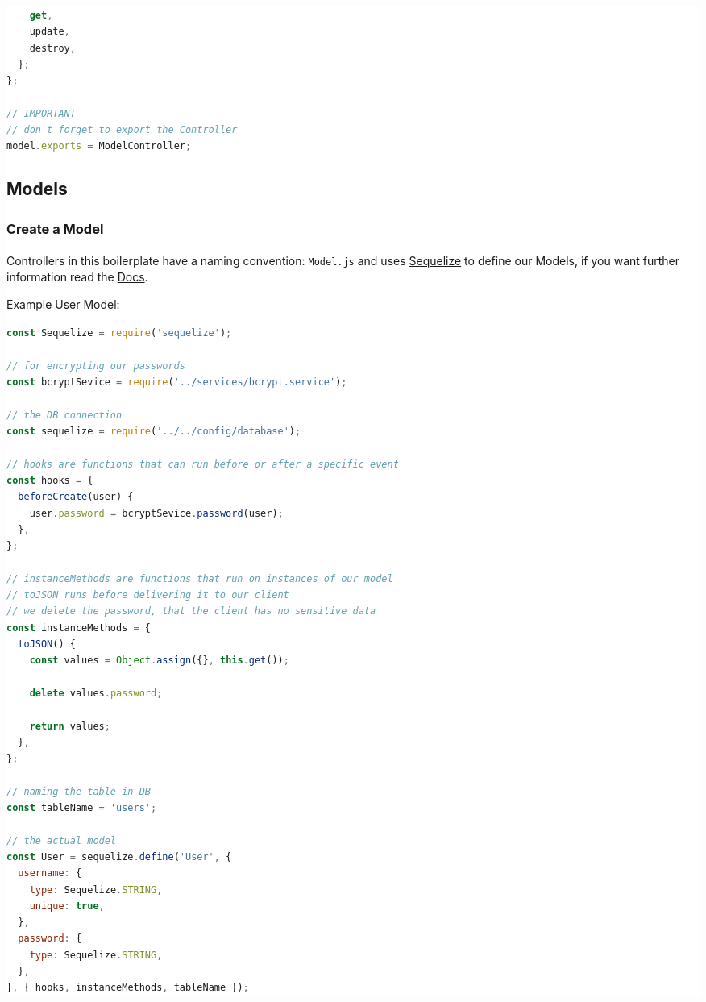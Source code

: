 ```js
    get,
    update,
    destroy,
  };
};

// IMPORTANT
// don't forget to export the Controller
model.exports = ModelController;
```

## Models

### Create a Model

Controllers in this boilerplate have a naming convention: `Model.js` and uses [Sequelize](http://docs.sequelizejs.com/) to define our Models, if you want further information read the [Docs](http://docs.sequelizejs.com/).

Example User Model:

```js
const Sequelize = require('sequelize');

// for encrypting our passwords
const bcryptSevice = require('../services/bcrypt.service');

// the DB connection
const sequelize = require('../../config/database');

// hooks are functions that can run before or after a specific event
const hooks = {
  beforeCreate(user) {
    user.password = bcryptSevice.password(user);
  },
};

// instanceMethods are functions that run on instances of our model
// toJSON runs before delivering it to our client
// we delete the password, that the client has no sensitive data
const instanceMethods = {
  toJSON() {
    const values = Object.assign({}, this.get());

    delete values.password;

    return values;
  },
};

// naming the table in DB
const tableName = 'users';

// the actual model
const User = sequelize.define('User', {
  username: {
    type: Sequelize.STRING,
    unique: true,
  },
  password: {
    type: Sequelize.STRING,
  },
}, { hooks, instanceMethods, tableName });

```